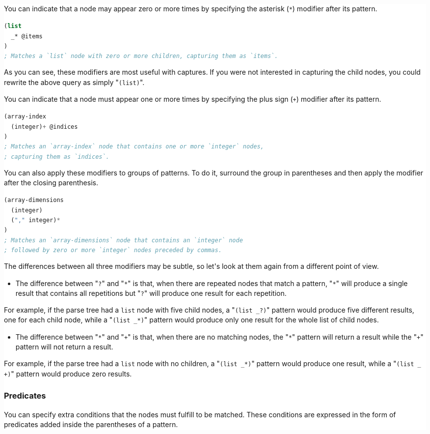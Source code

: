 You can indicate that a node may appear zero or more times by specifying the asterisk (`*`) modifier after its pattern.

```scheme
(list
  _* @items
)
; Matches a `list` node with zero or more children, capturing them as `items`.
```

As you can see, these modifiers are most useful with captures. If you were not interested in capturing the child nodes, you could rewrite the above query as simply "`(list)`".

You can indicate that a node must appear one or more times by specifying the plus sign (`+`) modifier after its pattern.

```scheme
(array-index
  (integer)+ @indices
)
; Matches an `array-index` node that contains one or more `integer` nodes,
; capturing them as `indices`.
```

You can also apply these modifiers to groups of patterns. To do it, surround the group in parentheses and then apply the modifier after the closing parenthesis.

```scheme
(array-dimensions
  (integer)
  ("," integer)*
)
; Matches an `array-dimensions` node that contains an `integer` node
; followed by zero or more `integer` nodes preceded by commas.
```

The differences between all three modifiers may be subtle, so let's look at them again from a different point of view.

* The difference between "`?`" and "`*`" is that, when there are repeated nodes that match a pattern, "`*`" will produce a single result that contains all repetitions but "`?`" will produce one result for each repetition.

For example, if the parse tree had a `list` node with five child nodes, a "`(list _?)`" pattern would produce five different results, one for each child node, while a "`(list _*)`" pattern would produce only one result for the whole list of child nodes.

* The difference between "`*`" and "`+`" is that, when there are no matching nodes, the "`*`" pattern will return a result while the "`+`" pattern will not return a result.

For example, if the parse tree had a `list` node with no children, a "`(list _*)`" pattern would produce one result, while a "`(list _+)`" pattern would produce zero results.

### Predicates

You can specify extra conditions that the nodes must fulfill to be matched. These conditions are expressed in the form of predicates added inside the parentheses of a pattern.
